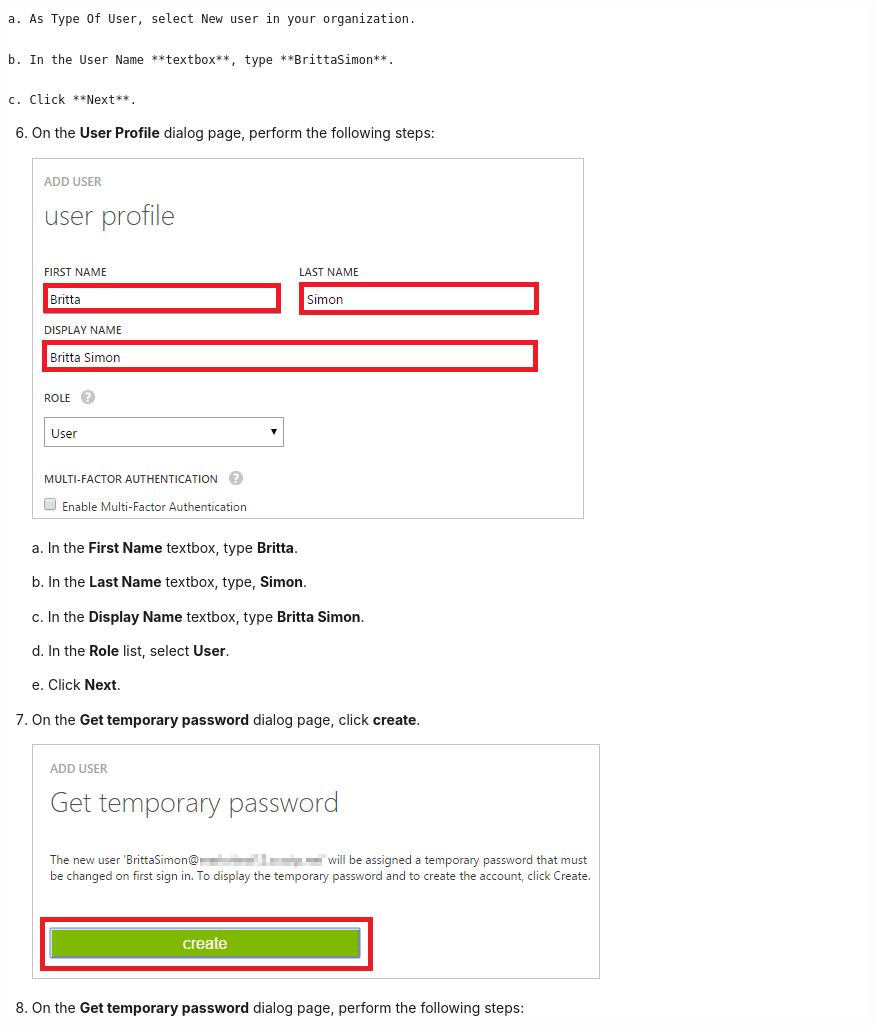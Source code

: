     a. As Type Of User, select New user in your organization.
   
    b. In the User Name **textbox**, type **BrittaSimon**.
   
    c. Click **Next**.
6. On the **User Profile** dialog page, perform the following steps:
   
   ![Creating an Azure AD test user](./media/active-directory-saas-newsignature-tutorial/create_aaduser_06.png) 
   
   a. In the **First Name** textbox, type **Britta**.  
   
   b. In the **Last Name** textbox, type, **Simon**.
   
   c. In the **Display Name** textbox, type **Britta Simon**.
   
   d. In the **Role** list, select **User**.
   
   e. Click **Next**.
7. On the **Get temporary password** dialog page, click **create**.
   
    ![Creating an Azure AD test user](./media/active-directory-saas-newsignature-tutorial/create_aaduser_07.png) 
8. On the **Get temporary password** dialog page, perform the following steps:
   